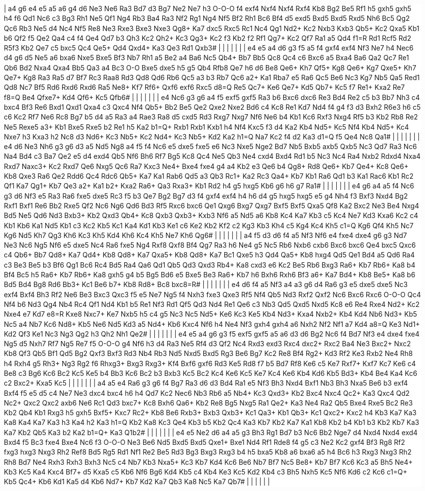 | a4 g6 e4 e5 a5 a6 g4 d6 Ne3 Ne6 Ra3 Bd7 d3 Bg7 Ne2 Ne7 h3 O-O-O f4 exf4 Nxf4 Nxf4 Rxf4 Kb8 Bg2 Be5 Rf1 h5 gxh5 gxh5 h4 f6 Qd1 Nc6 c3 Bg3 Rh1 Ne5 Qf1 Ng4 Rb3 Ba4 Ra3 Nf2 Rg1 Ng4 Nf5 Bf2 Rh1 Bc6 Bf4 d5 exd5 Bxd5 Bxd5 Rxd5 Nh6 Bc5 Qg2 Qc6 Rb3 Ne5 d4 Nc4 Nf5 Re8 Ne3 Rxe3 Bxe3 Nxe3 Qg8+ Ka7 dxc5 Rxc5 Rc1 Nc4 Qg1 Nd2+ Kc2 Nxb3 Kxb3 Qb5+ Kc2 Qxa5 Kb1 b6 Qf2 f5 Qe2 Qa4 c4 f4 Qe4 Qd7 b3 Qh3 Kc2 Qh2+ Kc3 Qg3+ Kc2 f3 Kb2 f2 Rf1 Qg7+ Kc2 Qf7 Ra1 a5 Qd4 f1=R Rd1 Rcf5 Rd2 R5f3 Kb2 Qe7 c5 bxc5 Qc4 Qe5+ Qd4 Qxd4+ Ka3 Qe3 Rd1 Qxb3# |  |  |  |  |  |
| e4 e5 a4 d6 g3 f5 a5 f4 gxf4 exf4 Nf3 Ne7 h4 Nec6 d4 g6 d5 Ne5 a6 bxa6 Nxe5 Bxe5 Bf3 Nb7 Rh1 a5 Be2 a4 Ba6 Nc5 Qb4+ Bb7 Bb5 Qc8 Qc4 c6 Bxc6 a5 Bxa4 Ba6 Qa2 Qc7 Re1 Qb6 Bd2 Nxa4 Qxa4 Bb5 Qa3 a4 Bc3 O-O Bxe5 dxe5 h5 g5 Qb4 Rfb8 Qe7 h6 d6 Be8 Qe6+ Kh7 Qf5+ Kg8 Qe6+ Kg7 Qxe5+ Kh7 Qe7+ Kg8 Ra3 Ra5 d7 Bf7 Rc3 Raa8 Rd3 Qd8 Qd6 Rb6 Qc5 a3 b3 Rb7 Qc6 a2+ Ka1 Rba7 e5 Ra6 Qc5 Be6 Nc3 Kg7 Nb5 Qa5 Red1 Qd8 Nc7 Bf5 Rd6 Rxd6 Rxd6 Ra5 Ne8+ Kf7 Rf6+ Qxf6 exf6 Rxc5 d8=Q Re5 Qc7+ Ke6 Qe7+ Kd5 Qb7+ Kc5 f7 Re1+ Kxa2 Re7 f8=Q Be4 Qfxe7+ Kd4 Qf6+ Kc5 Qfb6# |  |  |  |  |  |
| e4 Nc6 g3 g6 a4 f5 exf5 gxf5 Ra3 b6 Bxc6 dxc6 Re3 Bd4 Re2 c5 b3 Bb7 Nh3 c4 bxc4 Bf3 Re6 Bxd1 Qxd1 Qxa4 c3 Qxc4 Nf4 Qb5+ Bb2 Be5 Qe2 Qxe2 Nxe2 Bd6 c4 Kc8 Re1 Kd7 Nd4 f4 g4 f3 d3 Bxh2 R6e3 h6 c5 c6 Kc2 Rf7 Ne6 Rc8 Bg7 b5 d4 a5 Ra3 a4 Rae3 Ra8 d5 cxd5 Rd3 Rxg7 Nxg7 Nf6 Ne6 b4 Kb1 Kc6 Rxf3 Nxg4 Rf5 b3 Kb2 Rb8 Re2 Ne5 Rexe5 a3+ Kb1 Bxe5 Rxe5 b2 Re1 h5 Ka2 b1=Q+ Rxb1 Rxb1 Kxb1 h4 Nf4 Kxc5 f3 d4 Ka2 Kb4 Nd5+ Kc5 Nf4 Kb4 Nd5+ Kc4 Nxe7 h3 Kxa3 h2 Nc8 d3 Nd6+ Kc3 Nb5+ Kc2 Nd4+ Kc3 Nb5+ Kd2 Ka2 h1=Q Na7 Kc2 f4 d2 Ka3 d1=Q f5 Qe4 Nc8 Qa1# |  |  |  |  |  |
| e4 d6 Ne3 Nh6 g3 g6 d3 a5 Nd5 Ng8 a4 f5 f4 Nc6 e5 dxe5 fxe5 e6 Nc3 Nxe5 Nge2 Bd7 Nb5 Bxb5 axb5 Qxb5 Nc3 Qd7 Ra3 Nc6 Na4 Bd4 c3 Ba7 Qe2 e5 d4 exd4 Qb5 Nf6 Bh6 Rf7 Bg5 Kc8 Qc4 Ne5 Qb3 Ne4 cxd4 Bxd4 Rd1 b5 Nc3 Nc4 Ra4 Nxb2 Rdxd4 Nxa4 Rxd7 Naxc3+ Kc2 Rxd7 Qe6 Nxg5 Qc6 Ra7 Kxc3 Ne4+ Bxe4 fxe4 g4 a4 Kb2 e3 Qe6 b4 Qg8+ Rd8 Qe6+ Kb7 Qe4+ Kc8 Qe6+ Kb8 Qxe3 Ra6 Qe2 Rdd6 Qc4 Rdc6 Qb5+ Ka7 Ka1 Rab6 Qd5 a3 Qb3 Rc1+ Ka2 Rc3 Qa4+ Kb7 Kb1 Ra6 Qd1 b3 Ka1 Rac6 Kb1 Rc2 Qf1 Ka7 Qg1+ Kb7 Qe3 a2+ Ka1 b2+ Kxa2 Ra6+ Qa3 Rxa3+ Kb1 Rd2 h4 g5 hxg5 Kb6 g6 h6 g7 Ra1# |  |  |  |  |  |
| e4 g6 a4 a5 f4 Nc6 g3 d6 Nf3 e5 Ra3 Ra6 fxe5 dxe5 Rc3 f5 b3 Qe7 Bg2 Bg7 d3 f4 gxf4 exf4 h4 h6 d4 g5 hxg5 hxg5 e5 g4 Nh4 f3 Bxf3 Nxd4 Bg2 Rxf1 Bxf1 Re6 Bb2 Rxe5 Qf2 Nc6 Ng6 Qd6 Bd3 Rf5 Rxc6 bxc6 Qe1 Qxg6 Bxg7 Qxg7 Bxf5 Bxf5 Qxa5 Qf8 Ka2 Bxc2 Ne3 Be4 Nxg4 Bd5 Ne5 Qd6 Nd3 Bxb3+ Kb2 Qxd3 Qb4+ Kc8 Qxb3 Qxb3+ Kxb3 Nf6 a5 Nd5 a6 Kb8 Kc4 Ka7 Kb3 c5 Kc4 Ne7 Kd3 Kxa6 Kc2 c4 Kb1 Kb6 Ka1 Nd5 Kb1 c3 Kc2 Kb5 Kc1 Ka4 Kd1 Kb3 Ke1 c6 Ke2 Kb2 Kf2 c2 Kg3 Kb3 Kh4 c5 Kg4 Kc4 Kh5 c1=Q Kg6 Qf4 Kh5 Nc7 Kg6 Nd5 Kh7 Qg3 Kh6 Kc3 Kh5 Kd4 Kh6 Kc4 Kh5 Ne7 Kh6 Qg6# |  |  |  |  |  |
| a4 f5 d3 d6 f4 a5 Nf3 Nf6 e4 fxe4 dxe4 g6 g3 Nd7 Ne3 Nc6 Ng5 Nf6 e5 dxe5 Nc4 Ra6 fxe5 Ng4 Rxf8 Qxf8 Bf4 Qg7 Ra3 h6 Ne4 g5 Nc5 Rb6 Nxb6 cxb6 Bxc6 bxc6 Qe4 bxc5 Qxc6 c4 Qb6+ Bb7 Qd8+ Ka7 Qd4+ Kb8 Qd8+ Ka7 Qxa5+ Kb8 Qd8+ Ka7 Bc1 Qxe5 h3 Qd4 Qa5+ Kb8 hxg4 Qd5 Qe1 Bd4 a5 Qd6 Ra4 c3 Be3 Be5 b3 Bf6 Qg1 Bc6 Rc4 Bd5 Ra4 Qa6 Qd1 Qb5 Qd3 Qxd3 Rb4+ Ka8 cxd3 e6 Kc2 Be5 Rb6 Bxg3 Ra6+ Kb7 Rb6+ Ka8 b4 Bf4 Bc5 h5 Ra6+ Kb7 Rb6+ Ka8 gxh5 g4 b5 Bg5 Bd6 e5 Bxe5 Be3 Ra6+ Kb7 h6 Bxh6 Rxh6 Bf3 a6+ Ka7 Bd4+ Kb8 Be5+ Ka8 b6 Bd5 Bd4 Bg8 Rd6 Bb3+ Kc1 Be6 b7+ Kb8 Rd8+ Bc8 bxc8=R# |  |  |  |  |  |
| e4 d6 f4 a5 Nf3 a4 a3 g6 d4 Ra6 g3 e5 dxe5 dxe5 Nc3 exf4 Bxf4 Bh3 Rf2 Ne6 Be3 Bxc3 Qxc3 f5 e5 Ne7 Ng5 f4 Nxh3 fxe3 Qxe3 Rf5 Nf4 Qb5 Nd3 Rxf2 Qxf2 Nc6 Bxc6 Rxc6 O-O-O Qc4 Nf4 b6 Nd3 Qg4 Nb4 Rc4 Qf1 Nd4 Kb1 b5 Re1 Nf3 Rd1 Qf5 Qd3 Nd4 Re1 Qe6 c3 Nb3 Qd5 Qxd5 Nxd5 Kc8 e6 Re4 Rxe4 Nd2+ Kc2 Nxe4 e7 Kd7 e8=R Kxe8 Nxc7+ Ke7 Nxb5 h5 c4 g5 Nc3 Nc5 Nd5+ Ke6 Kc3 Ke5 Kb4 Nd3+ Kxa4 Nxb2+ Kb4 Kd4 Nb6 Nd3+ Kb5 Nc5 a4 Nb7 Kc6 Nd8+ Kb5 Ne6 Nd5 Kd3 a5 Nd4+ Kb6 Kxc4 Nf6 h4 Ne4 Nf3 gxh4 gxh4 a6 Nxh2 Nf2 Nf1 a7 Kd4 a8=Q Ke3 Nd1+ Kd2 Qf3 Ke1 Nc3 Ng3 Qg2 h3 Qh2 Nh1 Qe2# |  |  |  |  |  |
| e4 e5 a4 g6 g3 f5 exf5 gxf5 a5 a6 d3 d6 Bg2 Nc6 f4 Bd7 Nf3 e4 dxe4 fxe4 Ng5 d5 Nxh7 Rf7 Ng5 Re7 f5 O-O-O g4 Nf6 h3 d4 Ra3 Ne5 Rf4 d3 Qf2 Nc4 Rxd3 exd3 Rxc4 dxc2+ Rxc2 Ba4 Ne3 Bxc2+ Nxc2 Kb8 Qf3 Qb5 Bf1 Qd5 Bg2 Qxf3 Bxf3 Rd3 Nb4 Rb3 Nd5 Nxd5 Bxd5 Rg3 Be6 Bg7 Kc2 Re8 Bf4 Rg2+ Kd3 Rf2 Ke3 Rxb2 Ne4 Rh8 h4 Rxh4 g5 Rh3+ Ng3 Rg2 f6 Rhxg3+ Bxg3 Rxg3+ Kf4 Bxf6 gxf6 Rd3 Ke5 Rd8 f7 b5 Bd7 Rf8 Ke6 c5 Ke7 Rxf7+ Kxf7 Kc7 Ke6 c4 Be8 c3 Bg6 Kc6 Bc2 Kc5 Ke5 b4 Bb3 Kc6 Bc2 b3 Bxb3 Kc5 Bc2 Kc4 Ke6 Kc5 Ke7 Kc4 Ke6 Kb4 Kd6 Kb5 Bd3+ Kb4 Be4 Ka4 Kc6 c2 Bxc2+ Kxa5 Kc5 |  |  |  |  |  |
| a4 a5 e4 Ra6 g3 g6 f4 Bg7 Ra3 d6 d3 Bd4 Ra1 e5 Nf3 Bh3 Nxd4 Bxf1 Nb3 Bh3 Nxa5 Be6 b3 exf4 Bxf4 f5 e5 d5 c4 Ne7 Ne3 dxc4 bxc4 h6 h4 Qd7 Kc2 Nec6 Nb3 Rb6 a5 Nb4+ Kc3 Qxd3+ Kb2 Bxc4 Nxc4 Qc2+ Ka3 Qxc4 Qd2 Nc2+ Qxc2 Qxc2 axb6 Ne6 Rc1 Qd3 bxc7+ Kc8 Bxh6 Qa6+ Kb2 Re8 Bg5 Nxg5 Ra1 Qe2+ Ka3 Ne4 Ra2 Qb5 Bxe4 Rxe5 Bc2 Re3 Kb2 Qb4 Kb1 Rxg3 h5 gxh5 Bxf5+ Kxc7 Rc2+ Kb8 Be6 Rxb3+ Bxb3 Qxb3+ Kc1 Qa3+ Kb1 Qb3+ Kc1 Qxc2+ Kxc2 h4 Kb3 Ka7 Ka3 Ka8 Ka4 Ka7 Ka3 h3 Ka4 h2 Ka3 h1=Q Kb2 Ka8 Kc3 Qe4 Kb3 b5 Kb2 Qc4 Ka3 Kb7 Kb2 Ka7 Ka1 Kb8 Kb2 b4 Kb1 b3 Kb2 Kb7 Ka3 Ka7 Kb2 Qb5 Ka3 b2 Ka2 b1=Q+ Ka3 Q1b2# |  |  |  |  |  |
| e4 e5 Ne2 d6 a4 a5 g3 Bh3 Rg1 Bd7 b3 Nc6 Bb2 Nge7 d4 Nxd4 Nxd4 exd4 Bxd4 f5 Bc3 fxe4 Bxe4 Nc6 f3 O-O-O Ne3 Be6 Nd5 Bxd5 Bxd5 Qxe1+ Bxe1 Nd4 Rf1 Rde8 f4 g5 c3 Ne2 Kc2 gxf4 Bf3 Rg8 Rf2 fxg3 hxg3 Nxg3 Rh2 Ref8 Bd5 Rg5 Rd1 Nf1 Re2 Be5 Rd3 Bg3 Bxg3 Rxg3 b4 h5 bxa5 Kb8 a6 bxa6 a5 h4 Bc6 h3 Rxg3 Nxg3 Rh2 Rh8 Bd7 Ne4 Rxh3 Rxh3 Bxh3 Nc5 c4 Nb7 Kb3 Nxa5+ Kc3 Kb7 Kd4 Kc6 Be6 Nb7 Bf7 Nc5 Be8+ Kb7 Bf7 Kc6 Kc3 a5 Bh5 Ne4+ Kb3 Kc5 Ka4 Kxc4 Bf7+ d5 Kxa5 c5 Kb6 Nf6 Bg6 Kd4 Kb5 c4 Kb4 Ke3 Kc5 Kd2 Kb4 c3 Bh5 Nxh5 Kc5 Nf6 Kd6 c2 Kc6 c1=Q+ Kb5 Qc4+ Kb6 Kd1 Ka5 d4 Kb6 Nd7+ Kb7 Kd2 Ka7 Qb3 Ka8 Nc5 Ka7 Qb7# |  |  |  |  |  |
